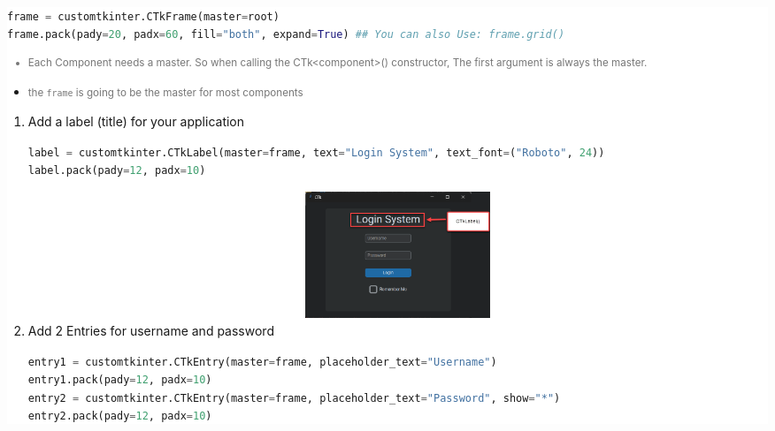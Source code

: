    ```py
   frame = customtkinter.CTkFrame(master=root)
   frame.pack(pady=20, padx=60, fill="both", expand=True) ## You can also Use: frame.grid()
   ```

   <small style="color: #777">

   - Each Component needs a master. So when calling the CTk\<component>() constructor, The first argument is always the master.

   - the `frame` is going to be the master for most components
     </small>

1. Add a label (title) for your application
   ```py
   label = customtkinter.CTkLabel(master=frame, text="Login System", text_font=("Roboto", 24))
   label.pack(pady=12, padx=10)
   ```
   <center><img src="./screenshots/label.png" width="25%"></center>
1. Add 2 Entries for username and password
   ```py
   entry1 = customtkinter.CTkEntry(master=frame, placeholder_text="Username")
   entry1.pack(pady=12, padx=10)
   entry2 = customtkinter.CTkEntry(master=frame, placeholder_text="Password", show="*")
   entry2.pack(pady=12, padx=10)
   ```